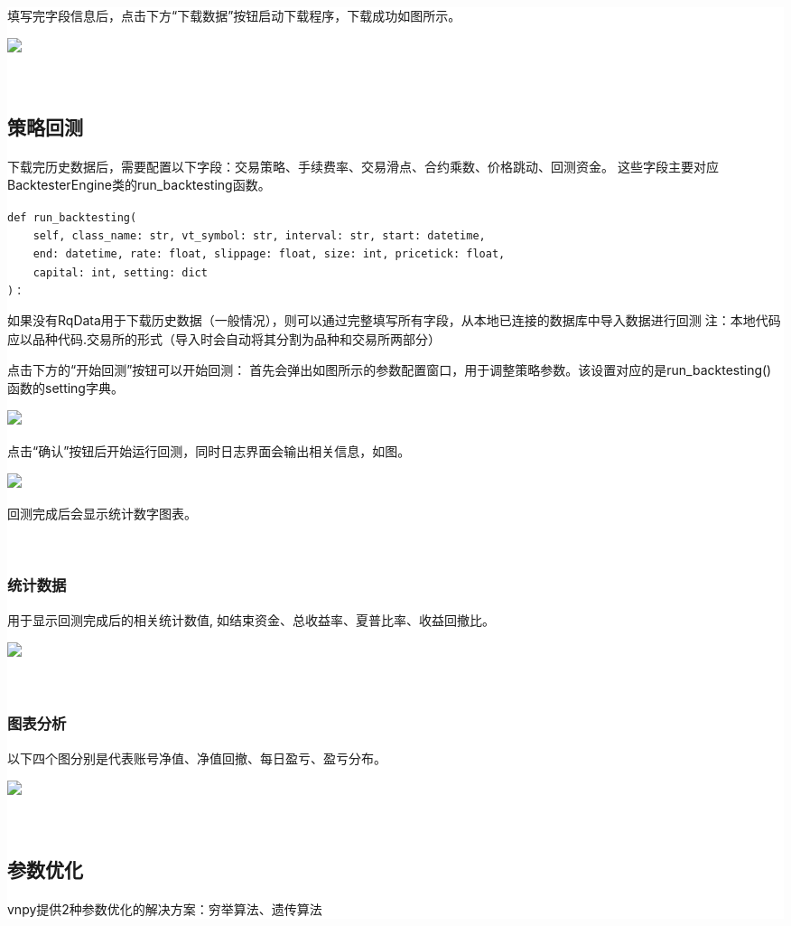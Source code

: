 填写完字段信息后，点击下方“下载数据”按钮启动下载程序，下载成功如图所示。


![](https://vnpy-community.oss-cn-shanghai.aliyuncs.com/forum_experience/yazhang/cta_backtester/data_loader.png)



&nbsp;

## 策略回测
下载完历史数据后，需要配置以下字段：交易策略、手续费率、交易滑点、合约乘数、价格跳动、回测资金。
这些字段主要对应BacktesterEngine类的run_backtesting函数。
```
def run_backtesting(
    self, class_name: str, vt_symbol: str, interval: str, start: datetime, 
    end: datetime, rate: float, slippage: float, size: int, pricetick: float, 
    capital: int, setting: dict
)：
```
如果没有RqData用于下载历史数据（一般情况），则可以通过完整填写所有字段，从本地已连接的数据库中导入数据进行回测
注：本地代码应以品种代码.交易所的形式（导入时会自动将其分割为品种和交易所两部分）

点击下方的“开始回测”按钮可以开始回测：
首先会弹出如图所示的参数配置窗口，用于调整策略参数。该设置对应的是run_backtesting()函数的setting字典。

![](https://vnpy-community.oss-cn-shanghai.aliyuncs.com/forum_experience/yazhang/cta_backtester/parameter_setting.png)



点击“确认”按钮后开始运行回测，同时日志界面会输出相关信息，如图。

![](https://vnpy-community.oss-cn-shanghai.aliyuncs.com/forum_experience/yazhang/cta_backtester/backtesting_log.png)

回测完成后会显示统计数字图表。

&nbsp;

### 统计数据
用于显示回测完成后的相关统计数值, 如结束资金、总收益率、夏普比率、收益回撤比。

![](https://vnpy-community.oss-cn-shanghai.aliyuncs.com/forum_experience/yazhang/cta_backtester/show_result.png)

&nbsp;

### 图表分析
以下四个图分别是代表账号净值、净值回撤、每日盈亏、盈亏分布。

![](https://vnpy-community.oss-cn-shanghai.aliyuncs.com/forum_experience/yazhang/cta_backtester/show_result_chat.png)


&nbsp;

## 参数优化
vnpy提供2种参数优化的解决方案：穷举算法、遗传算法
